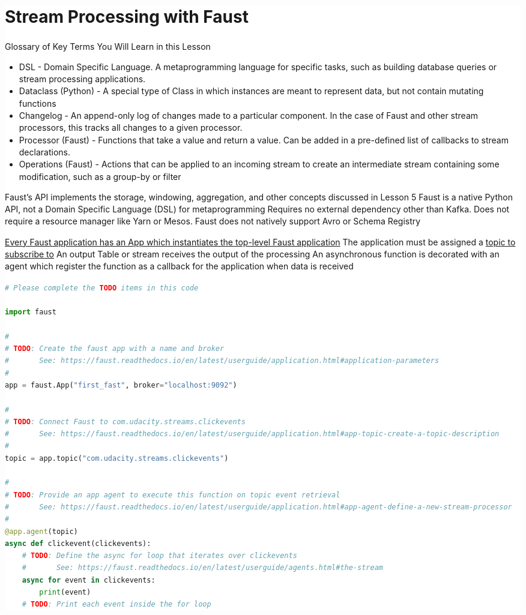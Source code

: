 # Stream Processing with Faust #

Glossary of Key Terms You Will Learn in this Lesson

- DSL - Domain Specific Language. A metaprogramming language for specific tasks, such as building database queries or stream processing applications.
- Dataclass (Python) - A special type of Class in which instances are meant to represent data, but not contain mutating functions
- Changelog - An append-only log of changes made to a particular component. In the case of Faust and other stream processors, this tracks all changes to a given processor.
- Processor (Faust) - Functions that take a value and return a value. Can be added in a pre-defined list of callbacks to stream declarations.
- Operations (Faust) - Actions that can be applied to an incoming stream to create an intermediate stream containing some modification, such as a group-by or filter



Faust’s API implements the storage, windowing, aggregation, and other concepts discussed in Lesson 5
Faust is a native Python API, not a Domain Specific Language (DSL) for metaprogramming
Requires no external dependency other than Kafka. Does not require a resource manager like Yarn or Mesos.
Faust does not natively support Avro or Schema Registry



[Every Faust application has an App which instantiates the top-level Faust application](https://faust.readthedocs.io/en/latest/userguide/application.html#what-is-an-application)
The application must be assigned a [topic to subscribe to](https://faust.readthedocs.io/en/latest/userguide/application.html#app-topic-create-a-topic-description)
An output Table or stream receives the output of the processing
An asynchronous function is decorated with an agent which register the function as a callback for the application when data is received

```python
# Please complete the TODO items in this code

import faust

#
# TODO: Create the faust app with a name and broker
#       See: https://faust.readthedocs.io/en/latest/userguide/application.html#application-parameters
#
app = faust.App("first_fast", broker="localhost:9092")

#
# TODO: Connect Faust to com.udacity.streams.clickevents
#       See: https://faust.readthedocs.io/en/latest/userguide/application.html#app-topic-create-a-topic-description
#
topic = app.topic("com.udacity.streams.clickevents")

#
# TODO: Provide an app agent to execute this function on topic event retrieval
#       See: https://faust.readthedocs.io/en/latest/userguide/application.html#app-agent-define-a-new-stream-processor
#
@app.agent(topic)
async def clickevent(clickevents):
    # TODO: Define the async for loop that iterates over clickevents
    #       See: https://faust.readthedocs.io/en/latest/userguide/agents.html#the-stream
    async for event in clickevents:
        print(event)
    # TODO: Print each event inside the for loop

```